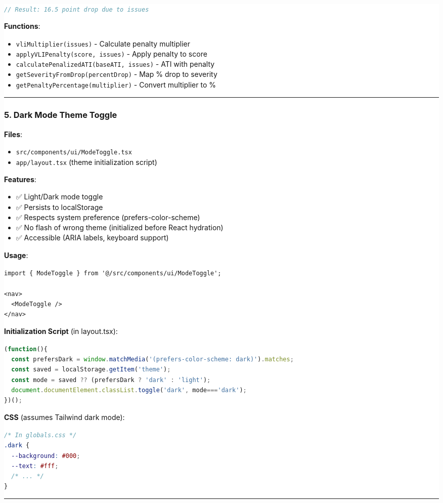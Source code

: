 ```typescript
// Result: 16.5 point drop due to issues
```

**Functions**:
- `vliMultiplier(issues)` - Calculate penalty multiplier
- `applyVLIPenalty(score, issues)` - Apply penalty to score
- `calculatePenalizedATI(baseATI, issues)` - ATI with penalty
- `getSeverityFromDrop(percentDrop)` - Map % drop to severity
- `getPenaltyPercentage(multiplier)` - Convert multiplier to %

---

### 5. Dark Mode Theme Toggle
**Files**:
- `src/components/ui/ModeToggle.tsx`
- `app/layout.tsx` (theme initialization script)

**Features**:
- ✅ Light/Dark mode toggle
- ✅ Persists to localStorage
- ✅ Respects system preference (prefers-color-scheme)
- ✅ No flash of wrong theme (initialized before React hydration)
- ✅ Accessible (ARIA labels, keyboard support)

**Usage**:
```tsx
import { ModeToggle } from '@/src/components/ui/ModeToggle';

<nav>
  <ModeToggle />
</nav>
```

**Initialization Script** (in layout.tsx):
```javascript
(function(){
  const prefersDark = window.matchMedia('(prefers-color-scheme: dark)').matches;
  const saved = localStorage.getItem('theme');
  const mode = saved ?? (prefersDark ? 'dark' : 'light');
  document.documentElement.classList.toggle('dark', mode==='dark');
})();
```

**CSS** (assumes Tailwind dark mode):
```css
/* In globals.css */
.dark {
  --background: #000;
  --text: #fff;
  /* ... */
}
```

---
